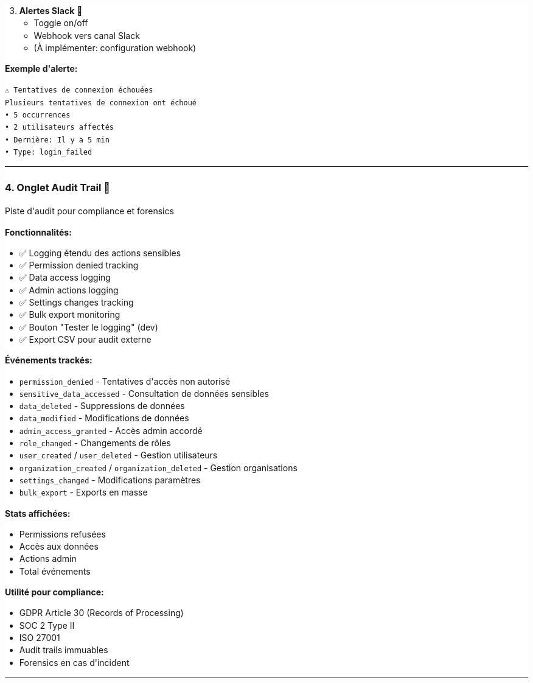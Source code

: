 3. **Alertes Slack** 💬
   - Toggle on/off
   - Webhook vers canal Slack
   - (À implémenter: configuration webhook)

**Exemple d'alerte:**
```
⚠️ Tentatives de connexion échouées
Plusieurs tentatives de connexion ont échoué
• 5 occurrences
• 2 utilisateurs affectés
• Dernière: Il y a 5 min
• Type: login_failed
```

---

### 4. **Onglet Audit Trail** 📝
Piste d'audit pour compliance et forensics

**Fonctionnalités:**
- ✅ Logging étendu des actions sensibles
- ✅ Permission denied tracking
- ✅ Data access logging
- ✅ Admin actions logging
- ✅ Settings changes tracking
- ✅ Bulk export monitoring
- ✅ Bouton "Tester le logging" (dev)
- ✅ Export CSV pour audit externe

**Événements trackés:**
- `permission_denied` - Tentatives d'accès non autorisé
- `sensitive_data_accessed` - Consultation de données sensibles
- `data_deleted` - Suppressions de données
- `data_modified` - Modifications de données
- `admin_access_granted` - Accès admin accordé
- `role_changed` - Changements de rôles
- `user_created` / `user_deleted` - Gestion utilisateurs
- `organization_created` / `organization_deleted` - Gestion organisations
- `settings_changed` - Modifications paramètres
- `bulk_export` - Exports en masse

**Stats affichées:**
- Permissions refusées
- Accès aux données
- Actions admin
- Total événements

**Utilité pour compliance:**
- GDPR Article 30 (Records of Processing)
- SOC 2 Type II
- ISO 27001
- Audit trails immuables
- Forensics en cas d'incident

---